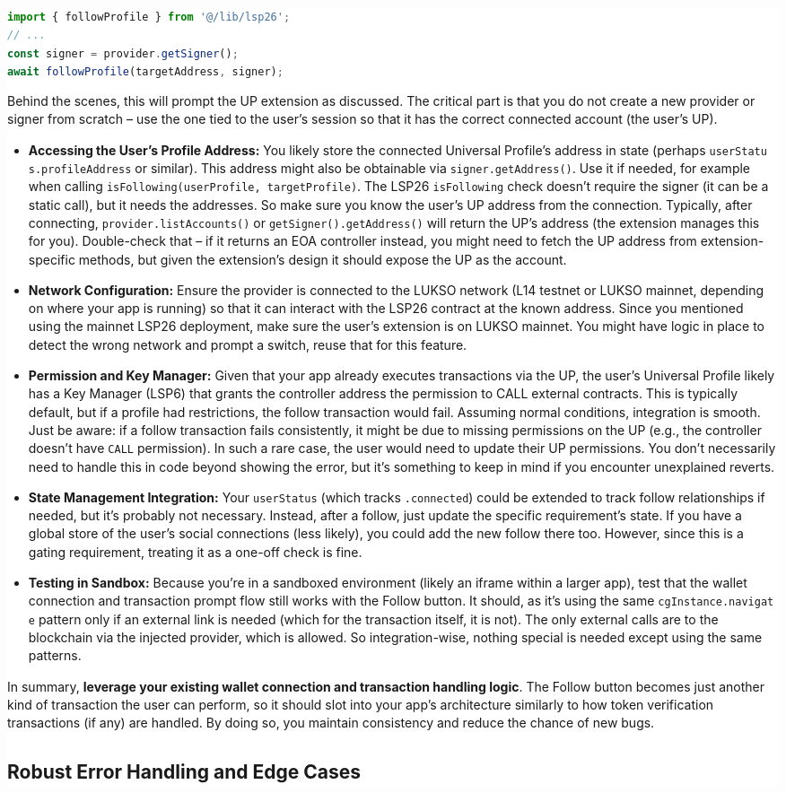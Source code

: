   ```typescript
  import { followProfile } from '@/lib/lsp26';
  // ...
  const signer = provider.getSigner(); 
  await followProfile(targetAddress, signer);
  ```

  Behind the scenes, this will prompt the UP extension as discussed. The critical part is that you do not create a new provider or signer from scratch – use the one tied to the user’s session so that it has the correct connected account (the user’s UP).

* **Accessing the User’s Profile Address:** You likely store the connected Universal Profile’s address in state (perhaps `userStatus.profileAddress` or similar). This address might also be obtainable via `signer.getAddress()`. Use it if needed, for example when calling `isFollowing(userProfile, targetProfile)`. The LSP26 `isFollowing` check doesn’t require the signer (it can be a static call), but it needs the addresses. So make sure you know the user’s UP address from the connection. Typically, after connecting, `provider.listAccounts()` or `getSigner().getAddress()` will return the UP’s address (the extension manages this for you). Double-check that – if it returns an EOA controller instead, you might need to fetch the UP address from extension-specific methods, but given the extension’s design it should expose the UP as the account.

* **Network Configuration:** Ensure the provider is connected to the LUKSO network (L14 testnet or LUKSO mainnet, depending on where your app is running) so that it can interact with the LSP26 contract at the known address. Since you mentioned using the mainnet LSP26 deployment, make sure the user’s extension is on LUKSO mainnet. You might have logic in place to detect the wrong network and prompt a switch, reuse that for this feature.

* **Permission and Key Manager:** Given that your app already executes transactions via the UP, the user’s Universal Profile likely has a Key Manager (LSP6) that grants the controller address the permission to CALL external contracts. This is typically default, but if a profile had restrictions, the follow transaction would fail. Assuming normal conditions, integration is smooth. Just be aware: if a follow transaction fails consistently, it might be due to missing permissions on the UP (e.g., the controller doesn’t have `CALL` permission). In such a rare case, the user would need to update their UP permissions. You don’t necessarily need to handle this in code beyond showing the error, but it’s something to keep in mind if you encounter unexplained reverts.

* **State Management Integration:** Your `userStatus` (which tracks `.connected`) could be extended to track follow relationships if needed, but it’s probably not necessary. Instead, after a follow, just update the specific requirement’s state. If you have a global store of the user’s social connections (less likely), you could add the new follow there too. However, since this is a gating requirement, treating it as a one-off check is fine.

* **Testing in Sandbox:** Because you’re in a sandboxed environment (likely an iframe within a larger app), test that the wallet connection and transaction prompt flow still works with the Follow button. It should, as it’s using the same `cgInstance.navigate` pattern only if an external link is needed (which for the transaction itself, it is not). The only external calls are to the blockchain via the injected provider, which is allowed. So integration-wise, nothing special is needed except using the same patterns.

In summary, **leverage your existing wallet connection and transaction handling logic**. The Follow button becomes just another kind of transaction the user can perform, so it should slot into your app’s architecture similarly to how token verification transactions (if any) are handled. By doing so, you maintain consistency and reduce the chance of new bugs.

## Robust Error Handling and Edge Cases

